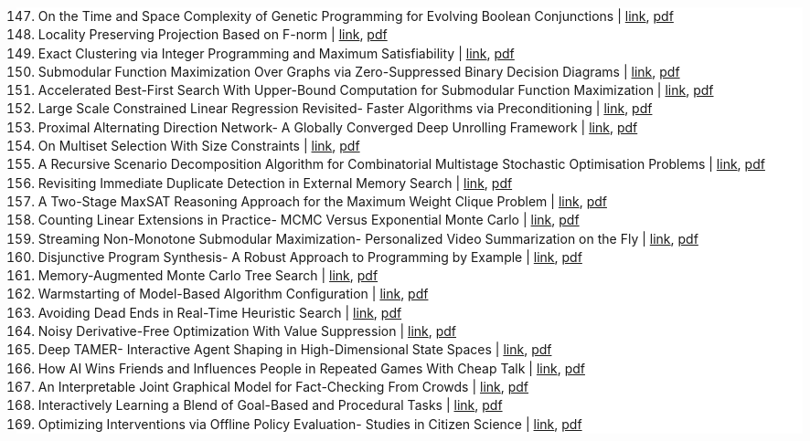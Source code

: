 147. On the Time and Space Complexity of Genetic Programming for Evolving Boolean Conjunctions | [link](https://ojs.aaai.org/index.php/AAAI/article/view/11517), [pdf](https://ojs.aaai.org/index.php/AAAI/article/view/11517/11376)
148. Locality Preserving Projection Based on F-norm | [link](https://ojs.aaai.org/index.php/AAAI/article/view/11518), [pdf](https://ojs.aaai.org/index.php/AAAI/article/view/11518/11377)
149. Exact Clustering via Integer Programming and Maximum Satisfiability | [link](https://ojs.aaai.org/index.php/AAAI/article/view/11519), [pdf](https://ojs.aaai.org/index.php/AAAI/article/view/11519/11378)
150. Submodular Function Maximization Over Graphs via Zero-Suppressed Binary Decision Diagrams | [link](https://ojs.aaai.org/index.php/AAAI/article/view/11520), [pdf](https://ojs.aaai.org/index.php/AAAI/article/view/11520/11379)
151. Accelerated Best-First Search With Upper-Bound Computation for Submodular Function Maximization | [link](https://ojs.aaai.org/index.php/AAAI/article/view/11521), [pdf](https://ojs.aaai.org/index.php/AAAI/article/view/11521/11380)
152. Large Scale Constrained Linear Regression Revisited- Faster Algorithms via Preconditioning | [link](https://ojs.aaai.org/index.php/AAAI/article/view/11522), [pdf](https://ojs.aaai.org/index.php/AAAI/article/view/11522/11381)
153. Proximal Alternating Direction Network- A Globally Converged Deep Unrolling Framework | [link](https://ojs.aaai.org/index.php/AAAI/article/view/11523), [pdf](https://ojs.aaai.org/index.php/AAAI/article/view/11523/11382)
154. On Multiset Selection With Size Constraints | [link](https://ojs.aaai.org/index.php/AAAI/article/view/11524), [pdf](https://ojs.aaai.org/index.php/AAAI/article/view/11524/11383)
155. A Recursive Scenario Decomposition Algorithm for Combinatorial Multistage Stochastic Optimisation Problems | [link](https://ojs.aaai.org/index.php/AAAI/article/view/11525), [pdf](https://ojs.aaai.org/index.php/AAAI/article/view/11525/11384)
156. Revisiting Immediate Duplicate Detection in External Memory Search | [link](https://ojs.aaai.org/index.php/AAAI/article/view/11526), [pdf](https://ojs.aaai.org/index.php/AAAI/article/view/11526/11385)
157. A Two-Stage MaxSAT Reasoning Approach for the Maximum Weight Clique Problem | [link](https://ojs.aaai.org/index.php/AAAI/article/view/11527), [pdf](https://ojs.aaai.org/index.php/AAAI/article/view/11527/11386)
158. Counting Linear Extensions in Practice- MCMC Versus Exponential Monte Carlo | [link](https://ojs.aaai.org/index.php/AAAI/article/view/11528), [pdf](https://ojs.aaai.org/index.php/AAAI/article/view/11528/11387)
159. Streaming Non-Monotone Submodular Maximization- Personalized Video Summarization on the Fly | [link](https://ojs.aaai.org/index.php/AAAI/article/view/11529), [pdf](https://ojs.aaai.org/index.php/AAAI/article/view/11529/11388)
160. Disjunctive Program Synthesis- A Robust Approach to Programming by Example | [link](https://ojs.aaai.org/index.php/AAAI/article/view/11530), [pdf](https://ojs.aaai.org/index.php/AAAI/article/view/11530/11389)
161. Memory-Augmented Monte Carlo Tree Search | [link](https://ojs.aaai.org/index.php/AAAI/article/view/11531), [pdf](https://ojs.aaai.org/index.php/AAAI/article/view/11531/11390)
162. Warmstarting of Model-Based Algorithm Configuration | [link](https://ojs.aaai.org/index.php/AAAI/article/view/11532), [pdf](https://ojs.aaai.org/index.php/AAAI/article/view/11532/11391)
163. Avoiding Dead Ends in Real-Time Heuristic Search | [link](https://ojs.aaai.org/index.php/AAAI/article/view/11533), [pdf](https://ojs.aaai.org/index.php/AAAI/article/view/11533/11392)
164. Noisy Derivative-Free Optimization With Value Suppression | [link](https://ojs.aaai.org/index.php/AAAI/article/view/11534), [pdf](https://ojs.aaai.org/index.php/AAAI/article/view/11534/11393)
165. Deep TAMER- Interactive Agent Shaping in High-Dimensional State Spaces | [link](https://ojs.aaai.org/index.php/AAAI/article/view/11485), [pdf](https://ojs.aaai.org/index.php/AAAI/article/view/11485/11344)
166. How AI Wins Friends and Influences People in Repeated Games With Cheap Talk | [link](https://ojs.aaai.org/index.php/AAAI/article/view/11486), [pdf](https://ojs.aaai.org/index.php/AAAI/article/view/11486/11345)
167. An Interpretable Joint Graphical Model for Fact-Checking From Crowds | [link](https://ojs.aaai.org/index.php/AAAI/article/view/11487), [pdf](https://ojs.aaai.org/index.php/AAAI/article/view/11487/11346)
168. Interactively Learning a Blend of Goal-Based and Procedural Tasks | [link](https://ojs.aaai.org/index.php/AAAI/article/view/11488), [pdf](https://ojs.aaai.org/index.php/AAAI/article/view/11488/11347)
169. Optimizing Interventions via Offline Policy Evaluation- Studies in Citizen Science | [link](https://ojs.aaai.org/index.php/AAAI/article/view/11489), [pdf](https://ojs.aaai.org/index.php/AAAI/article/view/11489/11348)